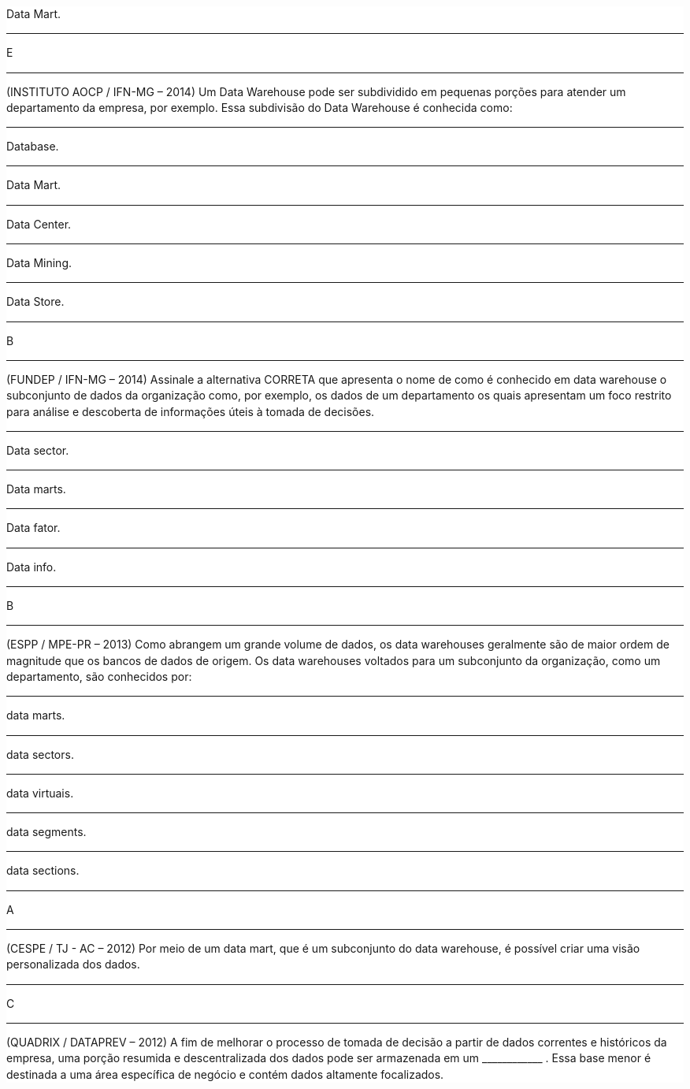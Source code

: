 Data Mart.
***
E
****
(INSTITUTO AOCP / IFN-MG – 2014) Um Data Warehouse pode ser subdividido em pequenas porções para atender um departamento da empresa, por exemplo. Essa subdivisão do Data Warehouse é conhecida como:
***
Database.
***
Data Mart.
***
Data Center.
***
Data Mining.
***
Data Store.
***
B
****
(FUNDEP / IFN-MG – 2014) Assinale a alternativa CORRETA que apresenta o nome de como é conhecido em data warehouse o subconjunto de dados da organização como, por exemplo, os dados de um departamento os quais apresentam um foco restrito para análise e descoberta de informações úteis à tomada de decisões.
***
Data sector.
***
Data marts.
***
Data fator.
***
Data info.
***
B
****
(ESPP / MPE-PR – 2013) Como abrangem um grande volume de dados, os data warehouses geralmente são de maior ordem de magnitude que os bancos de dados de origem. Os data warehouses voltados para um subconjunto da organização, como um departamento, são conhecidos por:
***
data marts.
***
data sectors.
***
data virtuais.
***
data segments.
***
data sections.
***
A
****
(CESPE / TJ - AC – 2012) Por meio de um data mart, que é um subconjunto do data warehouse, é possível criar uma visão personalizada dos dados.
***
C
****
(QUADRIX / DATAPREV – 2012) A fim de melhorar o processo de tomada de decisão a partir de dados correntes e históricos da empresa, uma porção resumida e descentralizada dos dados pode ser armazenada em um ____________ . Essa base menor é destinada a uma área específica de negócio e contém dados altamente focalizados.